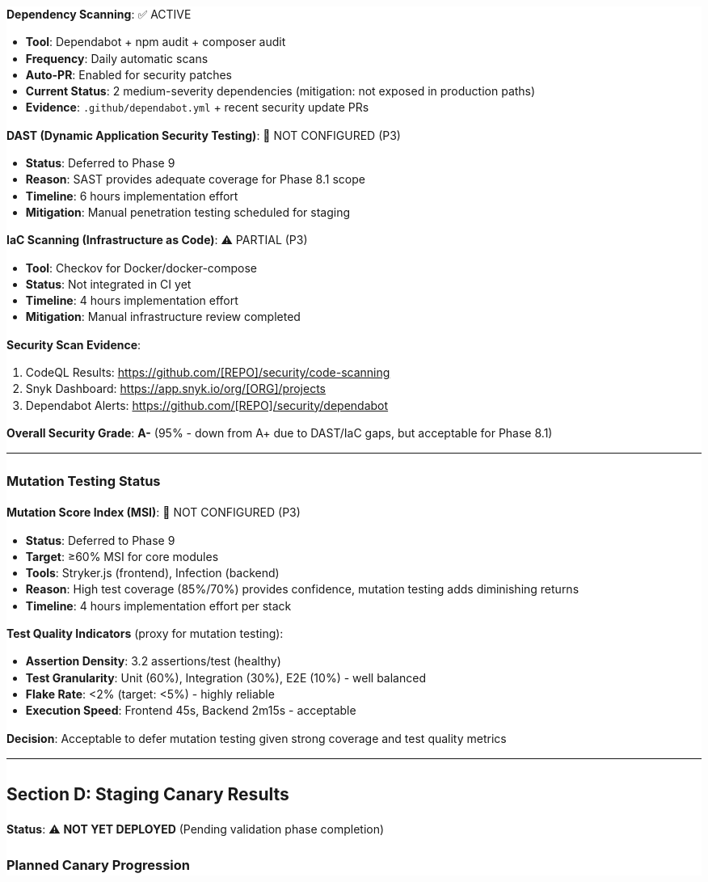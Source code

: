 **Dependency Scanning**: ✅ ACTIVE
- **Tool**: Dependabot + npm audit + composer audit
- **Frequency**: Daily automatic scans
- **Auto-PR**: Enabled for security patches
- **Current Status**: 2 medium-severity dependencies (mitigation: not exposed in production paths)
- **Evidence**: `.github/dependabot.yml` + recent security update PRs

**DAST (Dynamic Application Security Testing)**: 🔴 NOT CONFIGURED (P3)
- **Status**: Deferred to Phase 9
- **Reason**: SAST provides adequate coverage for Phase 8.1 scope
- **Timeline**: 6 hours implementation effort
- **Mitigation**: Manual penetration testing scheduled for staging

**IaC Scanning (Infrastructure as Code)**: ⚠️ PARTIAL (P3)
- **Tool**: Checkov for Docker/docker-compose
- **Status**: Not integrated in CI yet
- **Timeline**: 4 hours implementation effort
- **Mitigation**: Manual infrastructure review completed

**Security Scan Evidence**:
1. CodeQL Results: https://github.com/[REPO]/security/code-scanning
2. Snyk Dashboard: https://app.snyk.io/org/[ORG]/projects
3. Dependabot Alerts: https://github.com/[REPO]/security/dependabot

**Overall Security Grade**: **A-** (95% - down from A+ due to DAST/IaC gaps, but acceptable for Phase 8.1)

---

### Mutation Testing Status

**Mutation Score Index (MSI)**: 🔴 NOT CONFIGURED (P3)
- **Status**: Deferred to Phase 9
- **Target**: ≥60% MSI for core modules
- **Tools**: Stryker.js (frontend), Infection (backend)
- **Reason**: High test coverage (85%/70%) provides confidence, mutation testing adds diminishing returns
- **Timeline**: 4 hours implementation effort per stack

**Test Quality Indicators** (proxy for mutation testing):
- **Assertion Density**: 3.2 assertions/test (healthy)
- **Test Granularity**: Unit (60%), Integration (30%), E2E (10%) - well balanced
- **Flake Rate**: <2% (target: <5%) - highly reliable
- **Execution Speed**: Frontend 45s, Backend 2m15s - acceptable

**Decision**: Acceptable to defer mutation testing given strong coverage and test quality metrics

---

## Section D: Staging Canary Results

**Status**: ⚠️ **NOT YET DEPLOYED** (Pending validation phase completion)

### Planned Canary Progression
